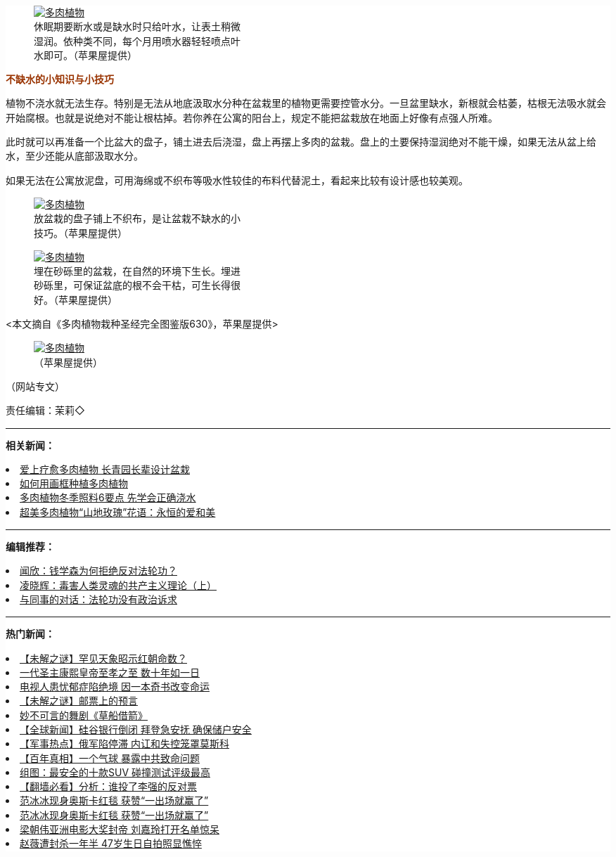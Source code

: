 <figure id="attachment_13044597" aria-describedby="caption-attachment-13044597" style="width: 301px" class="wp-caption aligncenter"><a target="_blank" href="https://i.epochtimes.com/assets/uploads/2021/06/id13044597-P.18-2.jpg"><img class=" wp-image-13044597" src="https://i.epochtimes.com/assets/uploads/2021/06/id13044597-P.18-2-300x209.jpg" alt="多肉植物" width="301" b="210" /></a><figcaption id="caption-attachment-13044597" class="wp-caption-text">休眠期要断水或是缺水时只给叶水，让表土稍微湿润。依种类不同，每个月用喷水器轻轻喷点叶水即可。（苹果屋提供）</figcaption></figure>
<p><span style="color: #993300;"><strong>不缺水的小知识与小技巧</strong></span></p>
<p>植物不浇水就无法生存。特别是无法从地底汲取水分种在盆栽里的植物更需要控管水分。一旦盆里缺水，新根就会枯萎，枯根无法吸水就会开始腐根。也就是说绝对不能让根枯掉。若你养在公寓的阳台上，规定不能把盆栽放在地面上好像有点强人所难。</p>
<p>此时就可以再准备一个比盆大的盘子，铺土进去后浇湿，盘上再摆上多肉的盆栽。盘上的土要保持湿润绝对不能干燥，如果无法从盆上给水，至少还能从底部汲取水分。</p>
<p>如果无法在公寓放泥盘，可用海绵或不织布等吸水性较佳的布料代替泥土，看起来比较有设计感也较美观。</p>
<figure id="attachment_13044645" aria-describedby="caption-attachment-13044645" style="width: 300px" class="wp-caption aligncenter"><a target="_blank" href="https://i.epochtimes.com/assets/uploads/2021/06/id13044645-P.18-3.jpg"><img class="size-small wp-image-13044645" src="https://i.epochtimes.com/assets/uploads/2021/06/id13044645-P.18-3-300x166.jpg" alt="多肉植物" width="300" b="166" /></a><figcaption id="caption-attachment-13044645" class="wp-caption-text">放盆栽的盘子铺上不织布，是让盆栽不缺水的小技巧。（苹果屋提供）</figcaption></figure>
<figure id="attachment_13044648" aria-describedby="caption-attachment-13044648" style="width: 300px" class="wp-caption aligncenter"><a target="_blank" href="https://i.epochtimes.com/assets/uploads/2021/06/id13044648-P.18-4.jpg"><img class="size-small wp-image-13044648" src="https://i.epochtimes.com/assets/uploads/2021/06/id13044648-P.18-4-300x223.jpg" alt="多肉植物" width="300" b="223" /></a><figcaption id="caption-attachment-13044648" class="wp-caption-text">埋在砂砾里的盆栽，在自然的环境下生长。埋进砂砾里，可保证盆底的根不会干枯，可生长得很好。（苹果屋提供）</figcaption></figure>
<p>&lt;本文摘自《<ahref="https://reurl.cc/Dg4O8N">多肉植物栽种圣经完全图鉴版630</a>》，苹果屋提供&gt;</p>
<figure id="attachment_13052332" aria-describedby="caption-attachment-13052332" style="width: 167px" class="wp-caption alignnone"><a target="_blank" href="https://i.epochtimes.com/assets/uploads/2021/06/id13052332-0aeb407dedb0ec5241e25f521b06493d.jpg"><img class=" wp-image-13052332" src="https://i.epochtimes.com/assets/uploads/2021/06/id13052332-0aeb407dedb0ec5241e25f521b06493d-300x405.jpg" alt="多肉植物" width="167" b="225" /></a><figcaption id="caption-attachment-13052332" class="wp-caption-text">（苹果屋提供）</figcaption></figure>
<p>（网站专文）</p>
<p>责任编辑：茉莉◇</p>
	
<hr>


<strong>相关新闻：</strong>
<li><a href="https://github.com/19920513/djy/blob/master/gb/18/3/1/n10181948.md#1">爱上疗愈多肉植物 长青园长辈设计盆栽</a></li>
<li><a href="https://github.com/19920513/djy/blob/master/gb/19/3/27/n11143915.md#1">如何用画框种植多肉植物</a></li>
<li><a href="https://github.com/19920513/djy/blob/master/gb/19/12/11/n11716400.md#1">多肉植物冬季照料6要点 先学会正确浇水</a></li>
<li><a href="https://github.com/19920513/djy/blob/master/gb/20/2/20/n11882704.md#1">超美多肉植物“山地玫瑰”花语：永恒的爱和美</a></li>
<hr>


<strong>编辑推荐：</strong>
<li><a href="https://github.com/19920513/djy/blob/master/gb/21/1/23/n12707407.md#1" target="_blank">闻欣：钱学森为何拒绝反对法轮功？</a></li><li><a href="https://github.com/tsiac2612/djy/blob/master/gb/18/7/12/n10556515.md#1" target="_blank">凌晓辉：毒害人类灵魂的共产主义理论（上）</a></li><li><a href="https://github.com/tsiac2612/djy/blob/master/gb/13/6/17/n3896170.md#1" target="_blank">与同事的对话：法轮功没有政治诉求</a></li>
<hr>

<strong>热门新闻：</strong>
<li><a href="https://github.com/19920513/djy/blob/master/gb/23/3/8/n13945330.md#1">【未解之谜】罕见天象昭示红朝命数？</a></li>
<li><a href="https://github.com/19920513/djy/blob/master/gb/23/3/6/n13944080.md#1">一代圣主康熙皇帝至孝之至 数十年如一日</a></li>
<li><a href="https://github.com/19920513/djy/blob/master/gb/23/3/8/n13945916.md#1">电视人患忧郁症陷绝境 因一本奇书改变命运</a></li>
<li><a href="https://github.com/19920513/djy/blob/master/gb/23/3/11/n13947696.md#1">【未解之谜】邮票上的预言</a></li>
<li><a href="https://github.com/19920513/djy/blob/master/gb/23/3/5/n13943724.md#1">妙不可言的舞剧《草船借箭》</a></li>
<li><a href="https://github.com/19920513/djy/blob/master/gb/23/3/14/n13949970.md#1">【全球新闻】硅谷银行倒闭 拜登急安抚 确保储户安全</a></li>
<li><a href="https://github.com/19920513/djy/blob/master/gb/23/3/14/n13950265.md#1">【军事热点】俄军陷停滞 内讧和失控笼罩莫斯科</a></li>
<li><a href="https://github.com/19920513/djy/blob/master/gb/23/3/13/n13949582.md#1">【百年真相】一个气球 暴露中共致命问题</a></li>
<li><a href="https://github.com/19920513/djy/blob/master/gb/23/3/8/n13945412.md#1">组图：最安全的十款SUV 碰撞测试评级最高</a></li>
<li><a href="https://github.com/19920513/djy/blob/master/gb/23/3/13/n13948884.md#1">【翻墙必看】分析：谁投了李强的反对票</a></li>
<li><a href="https://github.com/19920513/djy/blob/master/gb/23/3/13/n13948868.md#1">范冰冰现身奥斯卡红毯 获赞“一出场就赢了”</a></li>
<li><a href="https://github.com/19920513/djy/blob/master/gb/23/3/13/n13948868.md#1">范冰冰现身奥斯卡红毯 获赞“一出场就赢了”</a></li>
<li><a href="https://github.com/19920513/djy/blob/master/gb/23/3/12/n13948769.md#1">梁朝伟亚洲电影大奖封帝 刘嘉玲打开名单惊呆</a></li>
<li><a href="https://github.com/19920513/djy/blob/master/gb/23/3/13/n13949642.md#1">赵薇遭封杀一年半 47岁生日自拍照显憔悴</a></li>